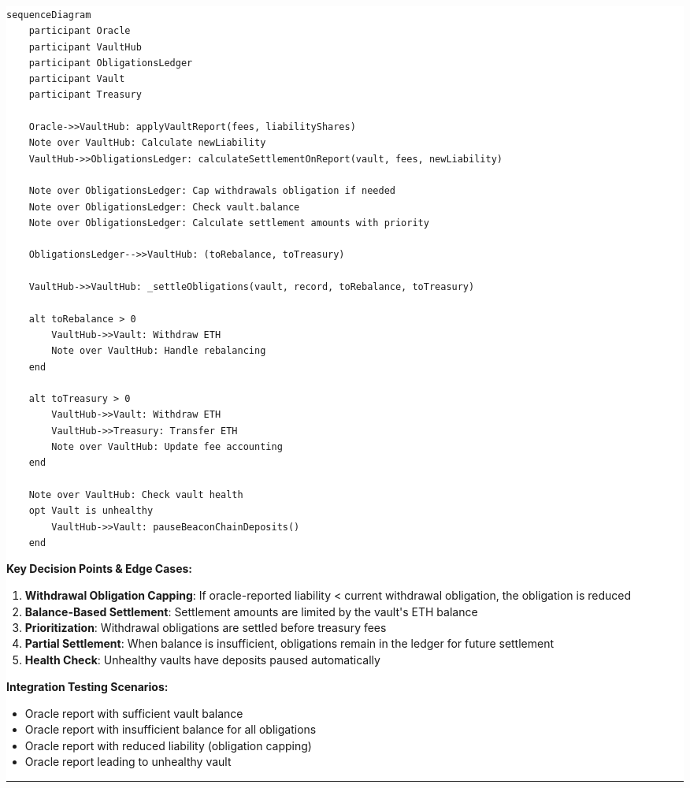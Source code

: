 ```mermaid
sequenceDiagram
    participant Oracle
    participant VaultHub
    participant ObligationsLedger
    participant Vault
    participant Treasury

    Oracle->>VaultHub: applyVaultReport(fees, liabilityShares)
    Note over VaultHub: Calculate newLiability
    VaultHub->>ObligationsLedger: calculateSettlementOnReport(vault, fees, newLiability)

    Note over ObligationsLedger: Cap withdrawals obligation if needed
    Note over ObligationsLedger: Check vault.balance
    Note over ObligationsLedger: Calculate settlement amounts with priority

    ObligationsLedger-->>VaultHub: (toRebalance, toTreasury)

    VaultHub->>VaultHub: _settleObligations(vault, record, toRebalance, toTreasury)

    alt toRebalance > 0
        VaultHub->>Vault: Withdraw ETH
        Note over VaultHub: Handle rebalancing
    end

    alt toTreasury > 0
        VaultHub->>Vault: Withdraw ETH
        VaultHub->>Treasury: Transfer ETH
        Note over VaultHub: Update fee accounting
    end

    Note over VaultHub: Check vault health
    opt Vault is unhealthy
        VaultHub->>Vault: pauseBeaconChainDeposits()
    end
```

**Key Decision Points & Edge Cases:**

1. **Withdrawal Obligation Capping**: If oracle-reported liability < current withdrawal obligation, the obligation is reduced
2. **Balance-Based Settlement**: Settlement amounts are limited by the vault's ETH balance
3. **Prioritization**: Withdrawal obligations are settled before treasury fees
4. **Partial Settlement**: When balance is insufficient, obligations remain in the ledger for future settlement
5. **Health Check**: Unhealthy vaults have deposits paused automatically

**Integration Testing Scenarios:**

- Oracle report with sufficient vault balance
- Oracle report with insufficient balance for all obligations
- Oracle report with reduced liability (obligation capping)
- Oracle report leading to unhealthy vault

---